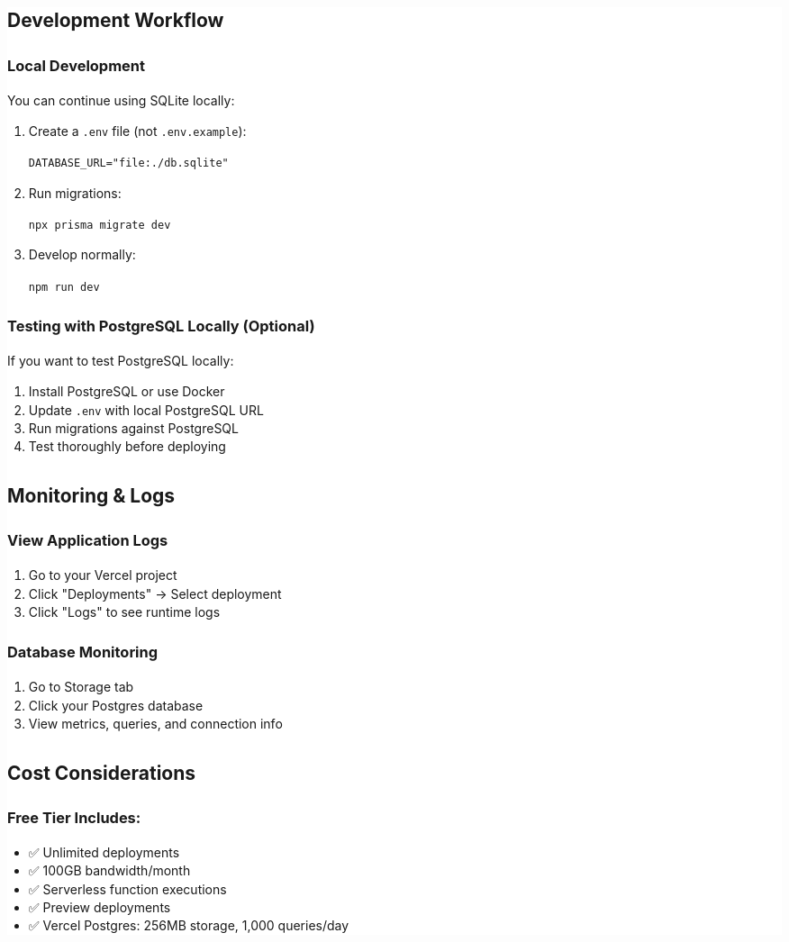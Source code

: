## Development Workflow

### Local Development

You can continue using SQLite locally:

1. Create a `.env` file (not `.env.example`):

   ```env
   DATABASE_URL="file:./db.sqlite"
   ```

2. Run migrations:

   ```bash
   npx prisma migrate dev
   ```

3. Develop normally:
   ```bash
   npm run dev
   ```

### Testing with PostgreSQL Locally (Optional)

If you want to test PostgreSQL locally:

1. Install PostgreSQL or use Docker
2. Update `.env` with local PostgreSQL URL
3. Run migrations against PostgreSQL
4. Test thoroughly before deploying

## Monitoring & Logs

### View Application Logs

1. Go to your Vercel project
2. Click "Deployments" → Select deployment
3. Click "Logs" to see runtime logs

### Database Monitoring

1. Go to Storage tab
2. Click your Postgres database
3. View metrics, queries, and connection info

## Cost Considerations

### Free Tier Includes:

- ✅ Unlimited deployments
- ✅ 100GB bandwidth/month
- ✅ Serverless function executions
- ✅ Preview deployments
- ✅ Vercel Postgres: 256MB storage, 1,000 queries/day

